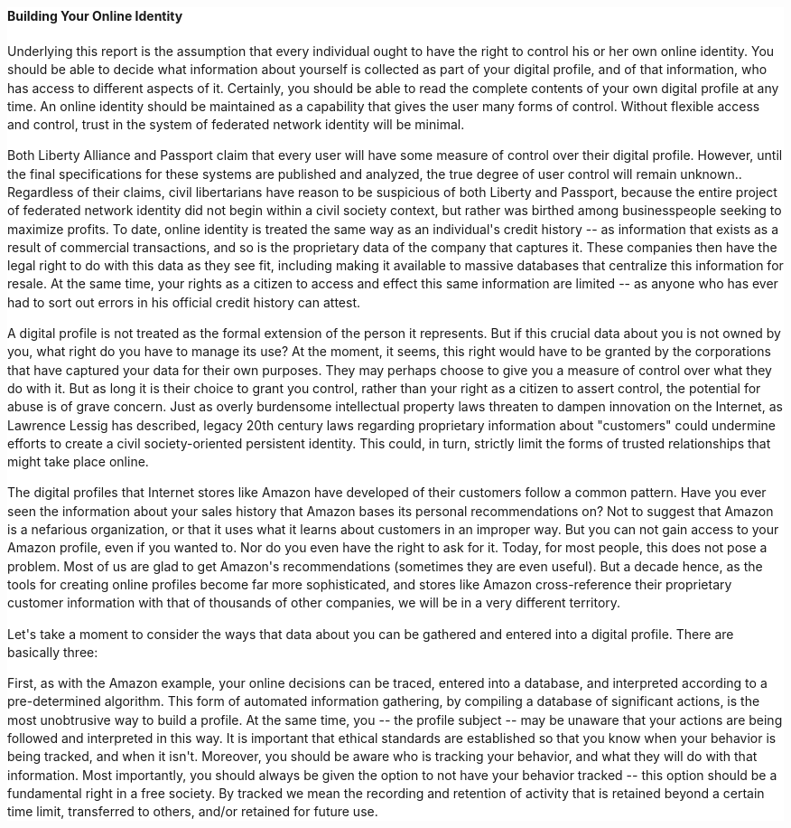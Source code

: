 #### Building Your Online Identity

Underlying this report is the assumption that every individual ought to have the right to control his or her own online identity. You should be able to decide what information about yourself is collected as part of your digital profile, and of that information, who has access to different aspects of it. Certainly, you should be able to read the complete contents of your own digital profile at any time. An online identity should be maintained as a capability that gives the user many forms of control. Without flexible access and control, trust in the system of federated network identity will be minimal.

Both Liberty Alliance and Passport claim that every user will have some measure of control over their digital profile. However, until the final specifications for these systems are published and analyzed, the true degree of user control will remain unknown.. Regardless of their claims, civil libertarians have reason to be suspicious of both Liberty and Passport, because the entire project of federated network identity did not begin within a civil society context, but rather was birthed among businesspeople seeking to maximize profits. To date, online identity is treated the same way as an individual's credit history -- as information that exists as a result of commercial transactions, and so is the proprietary data of the company that captures it. These companies then have the legal right to do with this data as they see fit, including making it available to massive databases that centralize this information for resale. At the same time, your rights as a citizen to access and effect this same information are limited -- as anyone who has ever had to sort out errors in his official credit history can attest.

A digital profile is not treated as the formal extension of the person it represents. But if this crucial data about you is not owned by you, what right do you have to manage its use? At the moment, it seems, this right would have to be granted by the corporations that have captured your data for their own purposes. They may perhaps choose to give you a measure of control over what they do with it. But as long it is their choice to grant you control, rather than your right as a citizen to assert control, the potential for abuse is of grave concern. Just as overly burdensome intellectual property laws threaten to dampen innovation on the Internet, as Lawrence Lessig has described, legacy 20th century laws regarding proprietary information about "customers" could undermine efforts to create a civil society-oriented persistent identity. This could, in turn, strictly limit the forms of trusted relationships that might take place online.

The digital profiles that Internet stores like Amazon have developed of their customers follow a common pattern. Have you ever seen the information about your sales history that Amazon bases its personal recommendations on? Not to suggest that Amazon is a nefarious organization, or that it uses what it learns about customers in an improper way. But you can not gain access to your Amazon profile, even if you wanted to. Nor do you even have the right to ask for it. Today, for most people, this does not pose a problem. Most of us are glad to get Amazon's recommendations (sometimes they are even useful). But a decade hence, as the tools for creating online profiles become far more sophisticated, and stores like Amazon cross-reference their proprietary customer information with that of thousands of other companies, we will be in a very different territory.

Let's take a moment to consider the ways that data about you can be gathered and entered into a digital profile. There are basically three:

First, as with the Amazon example, your online decisions can be traced, entered into a database, and interpreted according to a pre-determined algorithm. This form of automated information gathering, by compiling a database of significant actions, is the most unobtrusive way to build a profile. At the same time, you -- the profile subject -- may be unaware that your actions are being followed and interpreted in this way. It is important that ethical standards are established so that you know when your behavior is being tracked, and when it isn't. Moreover, you should be aware who is tracking your behavior, and what they will do with that information. Most importantly, you should always be given the option to not have your behavior tracked -- this option should be a fundamental right in a free society. By tracked we mean the recording and retention of activity that is retained beyond a certain time limit, transferred to others, and/or retained for future use.
